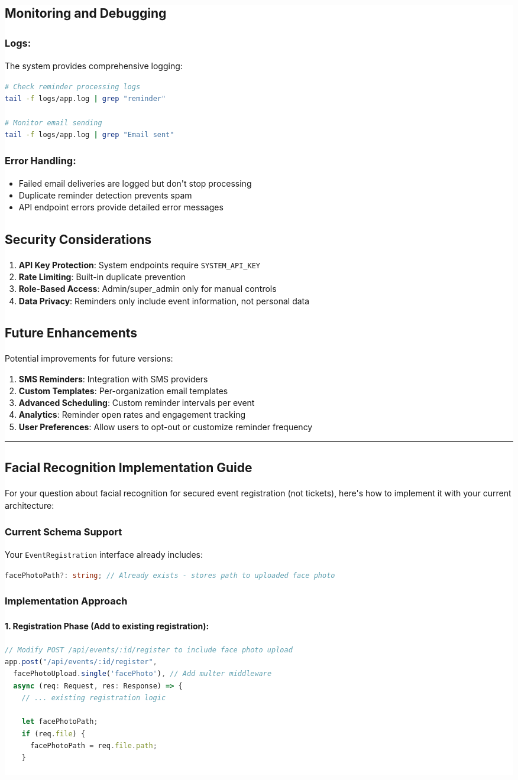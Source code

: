 ## Monitoring and Debugging

### Logs:
The system provides comprehensive logging:
```bash
# Check reminder processing logs
tail -f logs/app.log | grep "reminder"

# Monitor email sending
tail -f logs/app.log | grep "Email sent"
```

### Error Handling:
- Failed email deliveries are logged but don't stop processing
- Duplicate reminder detection prevents spam
- API endpoint errors provide detailed error messages

## Security Considerations

1. **API Key Protection**: System endpoints require `SYSTEM_API_KEY`
2. **Rate Limiting**: Built-in duplicate prevention
3. **Role-Based Access**: Admin/super_admin only for manual controls
4. **Data Privacy**: Reminders only include event information, not personal data

## Future Enhancements

Potential improvements for future versions:
1. **SMS Reminders**: Integration with SMS providers
2. **Custom Templates**: Per-organization email templates
3. **Advanced Scheduling**: Custom reminder intervals per event
4. **Analytics**: Reminder open rates and engagement tracking
5. **User Preferences**: Allow users to opt-out or customize reminder frequency

---

## Facial Recognition Implementation Guide

For your question about facial recognition for secured event registration (not tickets), here's how to implement it with your current architecture:

### Current Schema Support
Your `EventRegistration` interface already includes:
```typescript
facePhotoPath?: string; // Already exists - stores path to uploaded face photo
```

### Implementation Approach

#### 1. **Registration Phase** (Add to existing registration):
```typescript
// Modify POST /api/events/:id/register to include face photo upload
app.post("/api/events/:id/register", 
  facePhotoUpload.single('facePhoto'), // Add multer middleware
  async (req: Request, res: Response) => {
    // ... existing registration logic
    
    let facePhotoPath;
    if (req.file) {
      facePhotoPath = req.file.path;
    }
    
```